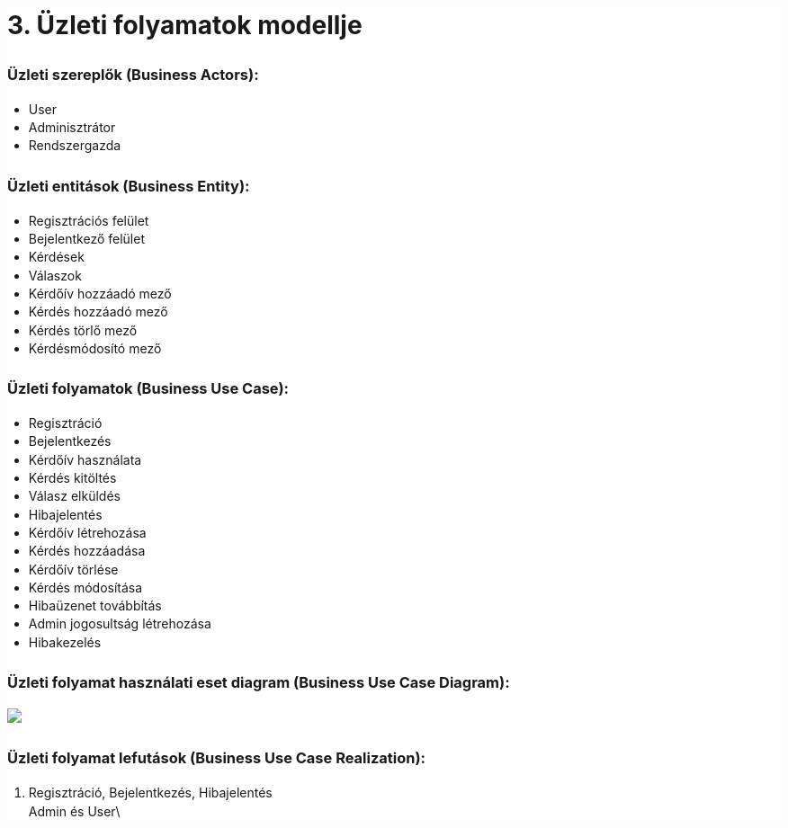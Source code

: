 3\. Üzleti folyamatok modellje
====================

### Üzleti szereplők (Business Actors):
- User
- Adminisztrátor
- Rendszergazda

### Üzleti entitások (Business Entity):
- Regisztrációs felület
- Bejelentkező felület
- Kérdések
- Válaszok
- Kérdőív hozzáadó mező
- Kérdés hozzáadó mező
- Kérdés törlő mező
- Kérdésmódosító mező

### Üzleti folyamatok (Business Use Case):
- Regisztráció
- Bejelentkezés
- Kérdőív használata
- Kérdés kitöltés
- Válasz elküldés
- Hibajelentés
- Kérdőív létrehozása
- Kérdés hozzáadása
- Kérdőív törlése
- Kérdés módosítása
- Hibaüzenet továbbítás
- Admin jogosultság létrehozása
- Hibakezelés

### Üzleti folyamat használati eset diagram (Business Use Case Diagram):
![](./Images/üfd_mindenes.png)

### Üzleti folyamat lefutások (Business Use Case Realization):
1. Regisztráció, Bejelentkezés, Hibajelentés\
Admin és User\